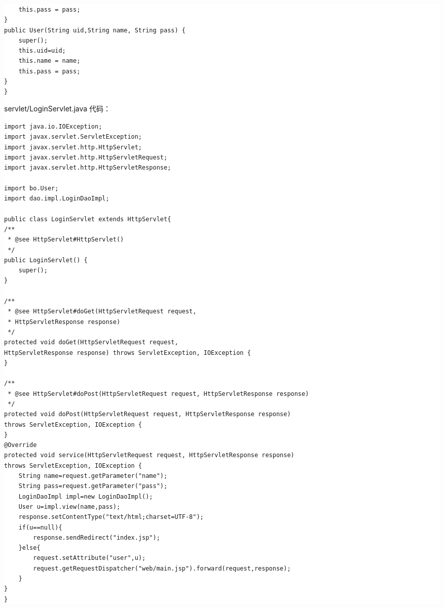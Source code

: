 		this.pass = pass;
	}
	public User(String uid,String name, String pass) {
		super();
		this.uid=uid;
		this.name = name;
		this.pass = pass;
	}
	}

servlet/LoginServlet.java 代码：

	import java.io.IOException;
	import javax.servlet.ServletException;
	import javax.servlet.http.HttpServlet;
	import javax.servlet.http.HttpServletRequest;
	import javax.servlet.http.HttpServletResponse;

	import bo.User;
	import dao.impl.LoginDaoImpl;

	public class LoginServlet extends HttpServlet{
	/**
	 * @see HttpServlet#HttpServlet()
	 */
	public LoginServlet() {
		super();
	}

	/**
	 * @see HttpServlet#doGet(HttpServletRequest request, 
	 * HttpServletResponse response)
	 */
	protected void doGet(HttpServletRequest request,
	HttpServletResponse response) throws ServletException, IOException {
	}

	/**
	 * @see HttpServlet#doPost(HttpServletRequest request, HttpServletResponse response)
	 */
	protected void doPost(HttpServletRequest request, HttpServletResponse response)
	throws ServletException, IOException {
	}
	@Override
	protected void service(HttpServletRequest request, HttpServletResponse response)
	throws ServletException, IOException {
		String name=request.getParameter("name");
		String pass=request.getParameter("pass");
		LoginDaoImpl impl=new LoginDaoImpl();
		User u=impl.view(name,pass);
		response.setContentType("text/html;charset=UTF-8"); 
		if(u==null){
			response.sendRedirect("index.jsp");
		}else{
			request.setAttribute("user",u);
			request.getRequestDispatcher("web/main.jsp").forward(request,response);
		}
	}
	}
